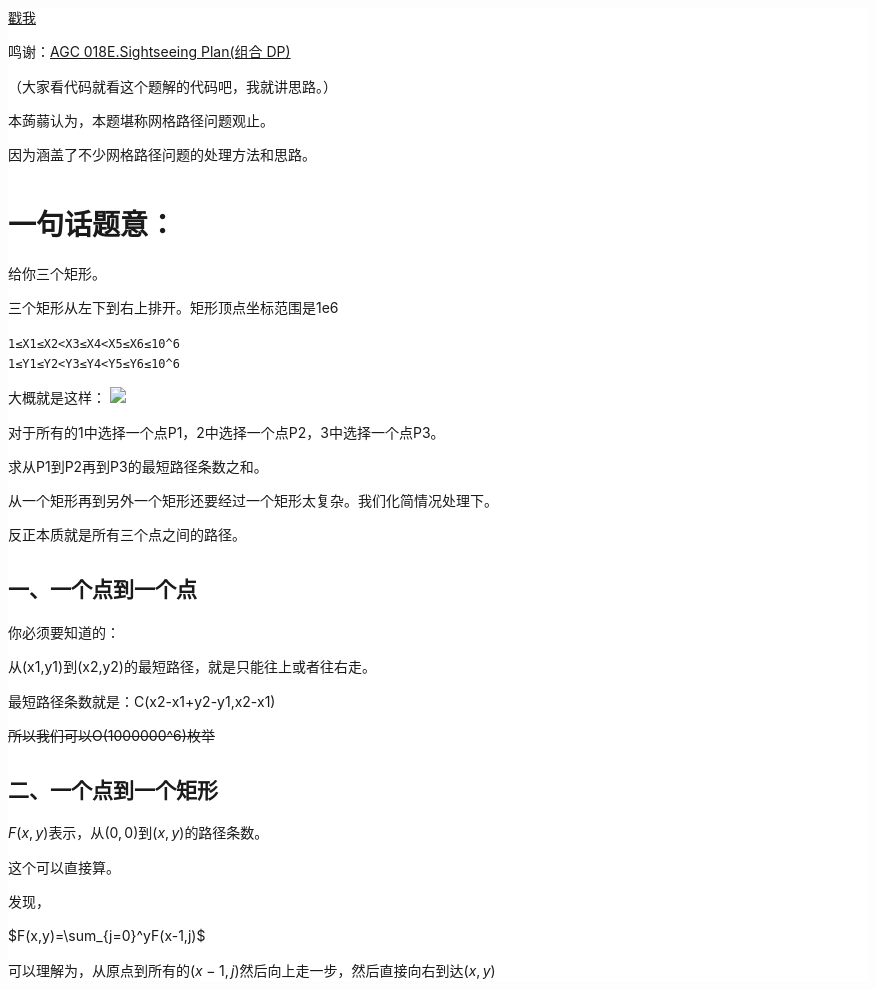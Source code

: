 [戳我](https://www.cnblogs.com/Miracevin/p/9877493.html)

鸣谢：[AGC 018E.Sightseeing Plan(组合 DP)](https://www.cnblogs.com/SovietPower/p/9756236.html)

（大家看代码就看这个题解的代码吧，我就讲思路。）

本蒟蒻认为，本题堪称网格路径问题观止。

因为涵盖了不少网格路径问题的处理方法和思路。

 
# 一句话题意：

给你三个矩形。

三个矩形从左下到右上排开。矩形顶点坐标范围是1e6

 

    1≤X1≤X2<X3≤X4<X5≤X6≤10^6
    1≤Y1≤Y2<Y3≤Y4<Y5≤Y6≤10^6

 

大概就是这样：
![](https://cdn.luogu.com.cn/upload/pic/40804.png )
 

对于所有的1中选择一个点P1，2中选择一个点P2，3中选择一个点P3。

求从P1到P2再到P3的最短路径条数之和。

 

 

从一个矩形再到另外一个矩形还要经过一个矩形太复杂。我们化简情况处理下。

反正本质就是所有三个点之间的路径。

 
## 一、一个点到一个点

你必须要知道的：

从(x1,y1)到(x2,y2)的最短路径，就是只能往上或者往右走。

最短路径条数就是：C(x2-x1+y2-y1,x2-x1)

~~所以我们可以O(1000000^6)枚举~~

 
## 二、一个点到一个矩形

$F(x,y)$表示，从$(0,0)$到$(x,y)$的路径条数。

这个可以直接算。

发现，

$F(x,y)=\sum_{j=0}^yF(x-1,j)$

可以理解为，从原点到所有的$(x-1,j)$然后向上走一步，然后直接向右到达$(x,y)$
